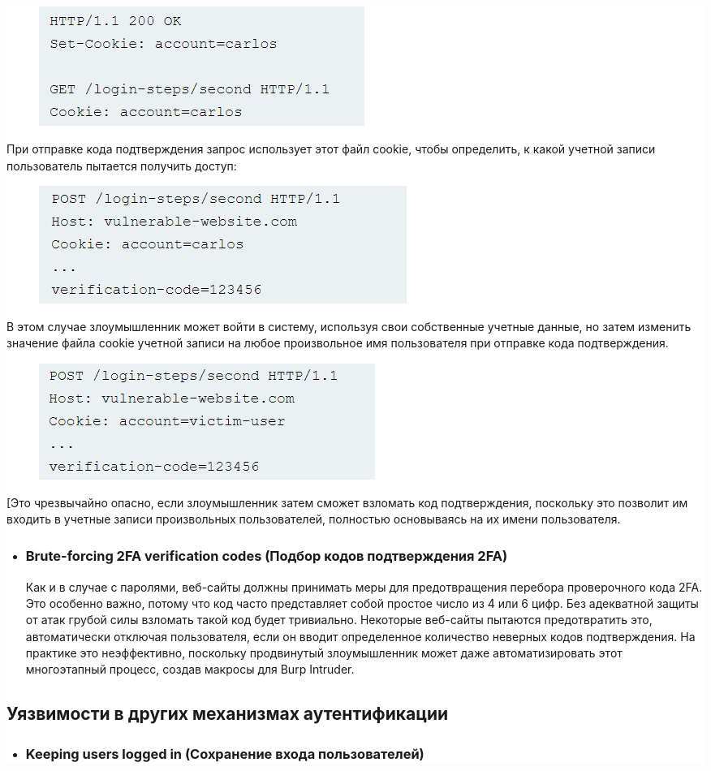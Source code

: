 <figure><img src="../../.gitbook/assets/image (1).png" alt=""><figcaption></figcaption></figure>

При отправке кода подтверждения запрос использует этот файл cookie, чтобы определить, к какой учетной записи пользователь пытается получить доступ:

<figure><img src="../../.gitbook/assets/image (3).png" alt=""><figcaption></figcaption></figure>

В этом случае злоумышленник может войти в систему, используя свои собственные учетные данные, но затем изменить значение файла cookie учетной записи на любое произвольное имя пользователя при отправке кода подтверждения.

<figure><img src="../../.gitbook/assets/image (16).png" alt=""><figcaption></figcaption></figure>

\[Это чрезвычайно опасно, если злоумышленник затем сможет взломать код подтверждения, поскольку это позволит им входить в учетные записи произвольных пользователей, полностью основываясь на их имени пользователя.

*   ### Brute-forcing 2FA verification codes (Подбор кодов подтверждения 2FA) <a href="#brute-forcing-2fa-verification-codes" id="brute-forcing-2fa-verification-codes"></a>

    Как и в случае с паролями, веб-сайты должны принимать меры для предотвращения перебора проверочного кода 2FA. Это особенно важно, потому что код часто представляет собой простое число из 4 или 6 цифр. Без адекватной защиты от атак грубой силы взломать такой код будет тривиально. Некоторые веб-сайты пытаются предотвратить это, автоматически отключая пользователя, если он вводит определенное количество неверных кодов подтверждения. На практике это неэффективно, поскольку продвинутый злоумышленник может даже автоматизировать этот многоэтапный процесс, создав макросы для Burp Intruder.

## Уязвимости в других механизмах аутентификации

*   ### Keeping users logged in (Сохранение входа пользователей) <a href="#keeping-users-logged-in" id="keeping-users-logged-in"></a>
